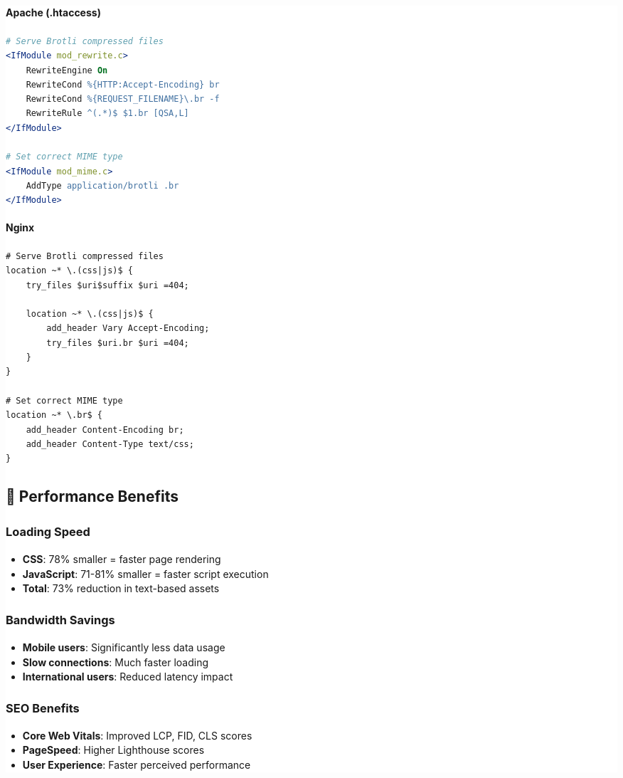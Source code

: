 #### Apache (.htaccess)
```apache
# Serve Brotli compressed files
<IfModule mod_rewrite.c>
    RewriteEngine On
    RewriteCond %{HTTP:Accept-Encoding} br
    RewriteCond %{REQUEST_FILENAME}\.br -f
    RewriteRule ^(.*)$ $1.br [QSA,L]
</IfModule>

# Set correct MIME type
<IfModule mod_mime.c>
    AddType application/brotli .br
</IfModule>
```

#### Nginx
```nginx
# Serve Brotli compressed files
location ~* \.(css|js)$ {
    try_files $uri$suffix $uri =404;
    
    location ~* \.(css|js)$ {
        add_header Vary Accept-Encoding;
        try_files $uri.br $uri =404;
    }
}

# Set correct MIME type
location ~* \.br$ {
    add_header Content-Encoding br;
    add_header Content-Type text/css;
}
```

## 🚀 Performance Benefits

### Loading Speed
- **CSS**: 78% smaller = faster page rendering
- **JavaScript**: 71-81% smaller = faster script execution
- **Total**: 73% reduction in text-based assets

### Bandwidth Savings
- **Mobile users**: Significantly less data usage
- **Slow connections**: Much faster loading
- **International users**: Reduced latency impact

### SEO Benefits
- **Core Web Vitals**: Improved LCP, FID, CLS scores
- **PageSpeed**: Higher Lighthouse scores
- **User Experience**: Faster perceived performance
